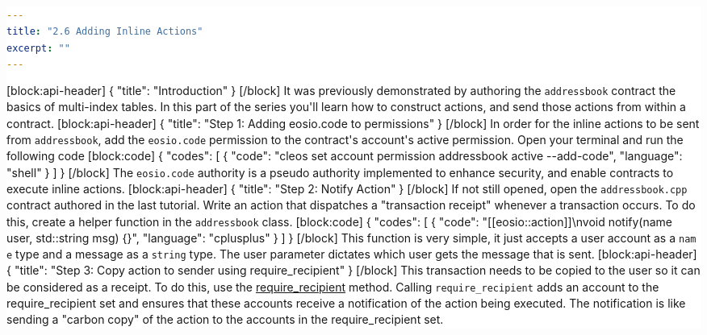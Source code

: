 ```yaml
---
title: "2.6 Adding Inline Actions"
excerpt: ""
---
```

[block:api-header]
{
  "title": "Introduction"
}
[/block]
It was previously demonstrated by authoring the `addressbook` contract the basics of multi-index tables. In this part of the series you'll learn how to construct actions, and send those actions from within a contract. 
[block:api-header]
{
  "title": "Step 1: Adding eosio.code to permissions"
}
[/block]
In order for the inline actions to be sent from `addressbook`, add the `eosio.code` permission to the contract's account's active permission. Open your terminal and run the following code
[block:code]
{
  "codes": [
    {
      "code": "cleos set account permission addressbook active --add-code",
      "language": "shell"
    }
  ]
}
[/block]
The `eosio.code` authority is a pseudo authority implemented to enhance security, and enable contracts to execute inline actions.
[block:api-header]
{
  "title": "Step 2: Notify Action"
}
[/block]
If not still opened, open the `addressbook.cpp` contract authored in the last tutorial. Write an action that dispatches a "transaction receipt" whenever a transaction occurs. To do this, create a helper function in the `addressbook` class.
[block:code]
{
  "codes": [
    {
      "code": "[[eosio::action]]\nvoid notify(name user, std::string msg) {}",
      "language": "cplusplus"
    }
  ]
}
[/block]
This function is very simple, it just accepts a user account as a `name` type and a message as a `string` type. The user parameter dictates which user gets the message that is sent.
[block:api-header]
{
  "title": "Step 3: Copy action to sender using require_recipient"
}
[/block]
This transaction needs to be copied to the user so it can be considered as a receipt. To do this, use the [require_recipient](https://eosio.github.io/eosio.cdt/1.5.0/group__action.html#function-requirerecipient) method.  Calling `require_recipient` adds an account to the require_recipient set and ensures that these accounts receive a notification of the action being executed. The notification is like sending a "carbon copy" of the action to the accounts in the require_recipient set.